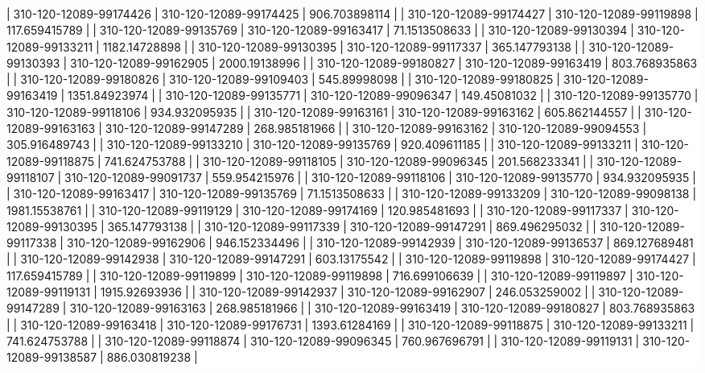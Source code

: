 | 310-120-12089-99174426 | 310-120-12089-99174425 | 906.703898114 |
| 310-120-12089-99174427 | 310-120-12089-99119898 | 117.659415789 |
| 310-120-12089-99135769 | 310-120-12089-99163417 | 71.1513508633 |
| 310-120-12089-99130394 | 310-120-12089-99133211 | 1182.14728898 |
| 310-120-12089-99130395 | 310-120-12089-99117337 | 365.147793138 |
| 310-120-12089-99130393 | 310-120-12089-99162905 | 2000.19138996 |
| 310-120-12089-99180827 | 310-120-12089-99163419 | 803.768935863 |
| 310-120-12089-99180826 | 310-120-12089-99109403 | 545.89998098 |
| 310-120-12089-99180825 | 310-120-12089-99163419 | 1351.84923974 |
| 310-120-12089-99135771 | 310-120-12089-99096347 | 149.45081032 |
| 310-120-12089-99135770 | 310-120-12089-99118106 | 934.932095935 |
| 310-120-12089-99163161 | 310-120-12089-99163162 | 605.862144557 |
| 310-120-12089-99163163 | 310-120-12089-99147289 | 268.985181966 |
| 310-120-12089-99163162 | 310-120-12089-99094553 | 305.916489743 |
| 310-120-12089-99133210 | 310-120-12089-99135769 | 920.409611185 |
| 310-120-12089-99133211 | 310-120-12089-99118875 | 741.624753788 |
| 310-120-12089-99118105 | 310-120-12089-99096345 | 201.568233341 |
| 310-120-12089-99118107 | 310-120-12089-99091737 | 559.954215976 |
| 310-120-12089-99118106 | 310-120-12089-99135770 | 934.932095935 |
| 310-120-12089-99163417 | 310-120-12089-99135769 | 71.1513508633 |
| 310-120-12089-99133209 | 310-120-12089-99098138 | 1981.15538761 |
| 310-120-12089-99119129 | 310-120-12089-99174169 | 120.985481693 |
| 310-120-12089-99117337 | 310-120-12089-99130395 | 365.147793138 |
| 310-120-12089-99117339 | 310-120-12089-99147291 | 869.496295032 |
| 310-120-12089-99117338 | 310-120-12089-99162906 | 946.152334496 |
| 310-120-12089-99142939 | 310-120-12089-99136537 | 869.127689481 |
| 310-120-12089-99142938 | 310-120-12089-99147291 | 603.13175542 |
| 310-120-12089-99119898 | 310-120-12089-99174427 | 117.659415789 |
| 310-120-12089-99119899 | 310-120-12089-99119898 | 716.699106639 |
| 310-120-12089-99119897 | 310-120-12089-99119131 | 1915.92693936 |
| 310-120-12089-99142937 | 310-120-12089-99162907 | 246.053259002 |
| 310-120-12089-99147289 | 310-120-12089-99163163 | 268.985181966 |
| 310-120-12089-99163419 | 310-120-12089-99180827 | 803.768935863 |
| 310-120-12089-99163418 | 310-120-12089-99176731 | 1393.61284169 |
| 310-120-12089-99118875 | 310-120-12089-99133211 | 741.624753788 |
| 310-120-12089-99118874 | 310-120-12089-99096345 | 760.967696791 |
| 310-120-12089-99119131 | 310-120-12089-99138587 | 886.030819238 |